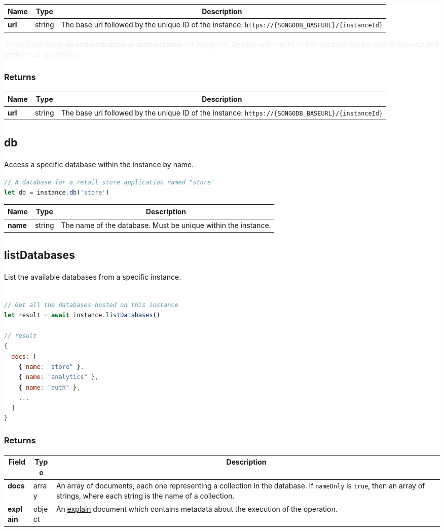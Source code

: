 | Name | Type | Description |
| ---- | ---- | ----------- |
| **url** | string | The base url followed by the unique ID of the instance: `https://{SONGODB_BASEURL}/{instanceId}`|

<aside class="warning" style="color:#F0F0F0;">
  There is currently <b>no authentication or authorization</b> for SongoDB.
  Anyone with the ID of the instance will be able to connect and perform all operations.
</aside>

### Returns

| Name | Type | Description |
| ---- | ---- | ----------- |
| **url** | string | The base url followed by the unique ID of the instance: `https://{SONGODB_BASEURL}/{instanceId}`|


## db

Access a specific database within the instance by name.  

```javascript
// A database for a retail store application named "store"
let db = instance.db('store')
```

| Name | Type | Description |
| ---- | ---- | ----------- |
| **name** | string | The name of the database. Must be unique within the instance. |


## listDatabases

List the available databases from a specific instance.

```javascript

// Get all the databases hosted on this instance
let result = await instance.listDatabases()

// result
{
  docs: [ 
    { name: "store" }, 
    { name: "analytics" }, 
    { name: "auth" }, 
    ... 
  ]
}
```

### Returns

| Field | Type | Description |
| ---- | ---- | ----------- |
| **docs** | array | An array of documents, each one representing a collection in the database. If `nameOnly` is `true`, then an array of strings, where each string is the name of a collection.|
| **explain** | object | An [explain](#explain-results) document which contains metadata about the execution of the operation. |
